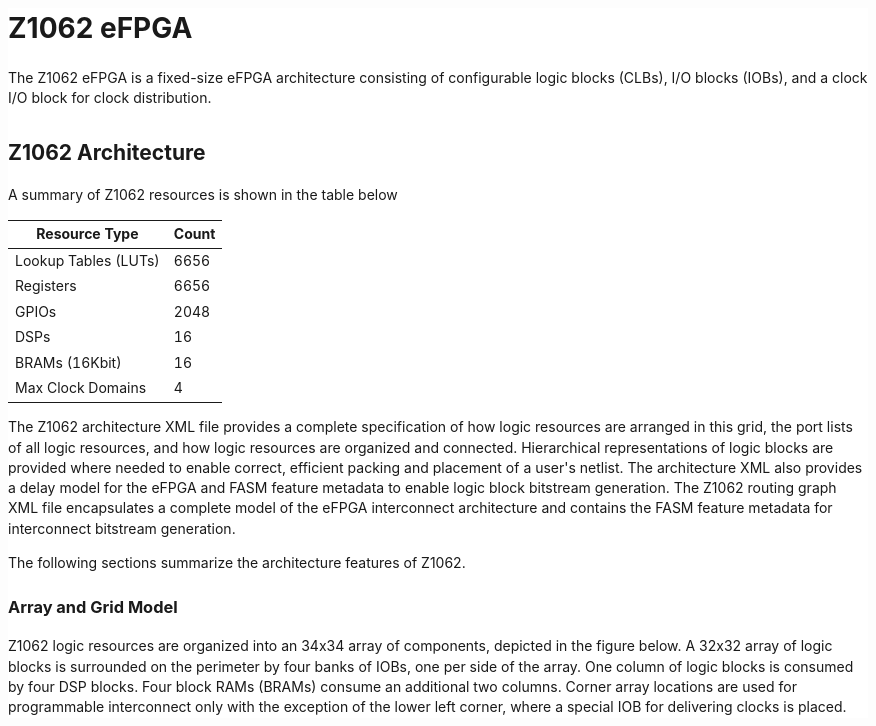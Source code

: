 # Z1062 eFPGA

The Z1062 eFPGA is a fixed-size eFPGA architecture consisting of configurable logic blocks (CLBs), I/O blocks (IOBs), and a clock I/O block for clock distribution.

## Z1062 Architecture

A summary of Z1062 resources is shown in the table below

Resource Type        | Count
---------------------|------
Lookup Tables (LUTs) | 6656
Registers            | 6656
GPIOs                | 2048
DSPs                 | 16
BRAMs (16Kbit)       | 16
Max Clock Domains    | 4

The Z1062 architecture XML file provides a complete specification of how logic resources are arranged in this grid, the port lists of all logic resources, and how logic resources are organized and connected.  Hierarchical representations of logic blocks are provided where needed to enable correct, efficient packing and placement of a user's netlist.  The architecture XML also provides a delay model for the eFPGA and FASM feature metadata to enable logic block bitstream generation.  The Z1062 routing graph XML file encapsulates a complete model of the eFPGA interconnect architecture and contains the FASM feature metadata for interconnect bitstream generation.

The following sections summarize the architecture features of Z1062.

### Array and Grid Model

Z1062 logic resources are organized into an 34x34 array of components, depicted in the figure below.  A 32x32 array of logic blocks is surrounded on the perimeter by four banks of IOBs, one per side of the array.  One column of logic blocks is consumed by four DSP blocks.  Four block RAMs (BRAMs) consume an additional two columns.  Corner array locations are used for programmable interconnect only with the exception of the lower left corner, where a special IOB for delivering clocks is placed.
